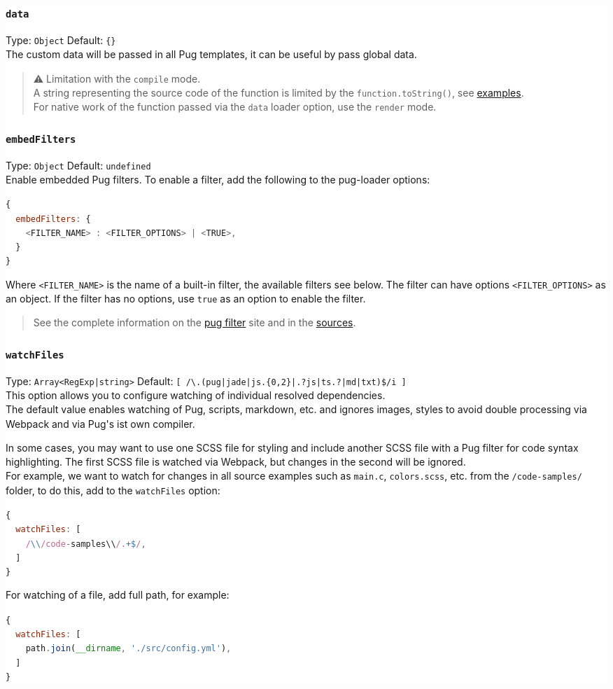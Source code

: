 ### `data`

Type: `Object` Default: `{}`<br>
The custom data will be passed in all Pug templates, it can be useful by pass global data.

> ⚠️ Limitation with the `compile` mode.\
> A string representing the source code of the function is limited by the `function.toString()`, see [examples](https://developer.mozilla.org/en-US/docs/Web/JavaScript/Reference/Global_Objects/Function/toString#examples). \
> For native work of the function passed via the `data` loader option, use the `render` mode.

### `embedFilters`
Type: `Object` Default: `undefined`<br>
Enable embedded Pug filters.
To enable a filter, add the following to the pug-loader options:
```js
{
  embedFilters: {
    <FILTER_NAME> : <FILTER_OPTIONS> | <TRUE>,
  }
}
```

Where `<FILTER_NAME>` is the name of a built-in filter, the available filters see below.
The filter can have options `<FILTER_OPTIONS>` as an object.
If the filter has no options, use `true` as an option to enable the filter.

> See the complete information on the [pug filter](https://webdiscus.github.io/pug-loader/pug-filters/) site and in the [sources](https://github.com/webdiscus/pug-loader/tree/master/examples/pug-filters).

### `watchFiles`
Type: `Array<RegExp|string>` Default: `[ /\.(pug|jade|js.{0,2}|.?js|ts.?|md|txt)$/i ]`<br>
This option allows you to configure watching of individual resolved dependencies.\
The default value enables watching of Pug, scripts, markdown, etc. 
and ignores images, styles to avoid double processing via Webpack and via Pug's ist own compiler.

In some cases, you may want to use one SCSS file for styling 
and include another SCSS file with a Pug filter for code syntax highlighting.
The first SCSS file is watched via Webpack, but changes in the second will be ignored.\
For example, we want to watch for changes in all source examples such as `main.c`, `colors.scss`, etc. from the `/code-samples/` folder, 
to do this, add to the `watchFiles` option:

```js
{
  watchFiles: [
    /\\/code-samples\\/.+$/,
  ]
}
```

For watching of a file, add full path, for example:
```js
{
  watchFiles: [
    path.join(__dirname, './src/config.yml'),
  ]
}
```


[ansis]: https://github.com/webdiscus/ansis
[pug]: https://github.com/pugjs/pug
[pug-api]: https://pugjs.org/api/reference.html
[pug-plugin]: https://github.com/webdiscus/pug-plugin
[pug-loader issue]: https://github.com/pugjs/pug-loader/issues/123
[Pug filters]: https://webdiscus.github.io/pug-loader/pug-filters
[`:escape`]: https://webdiscus.github.io/pug-loader/pug-filters/escape.html
[`:code`]: https://webdiscus.github.io/pug-loader/pug-filters/code.html
[`:highlight`]: https://webdiscus.github.io/pug-loader/pug-filters/highlight.html
[`:markdown`]: https://webdiscus.github.io/pug-loader/pug-filters/markdown.html
[html-bundler-webpack-plugin]: https://github.com/webdiscus/html-bundler-webpack-plugin